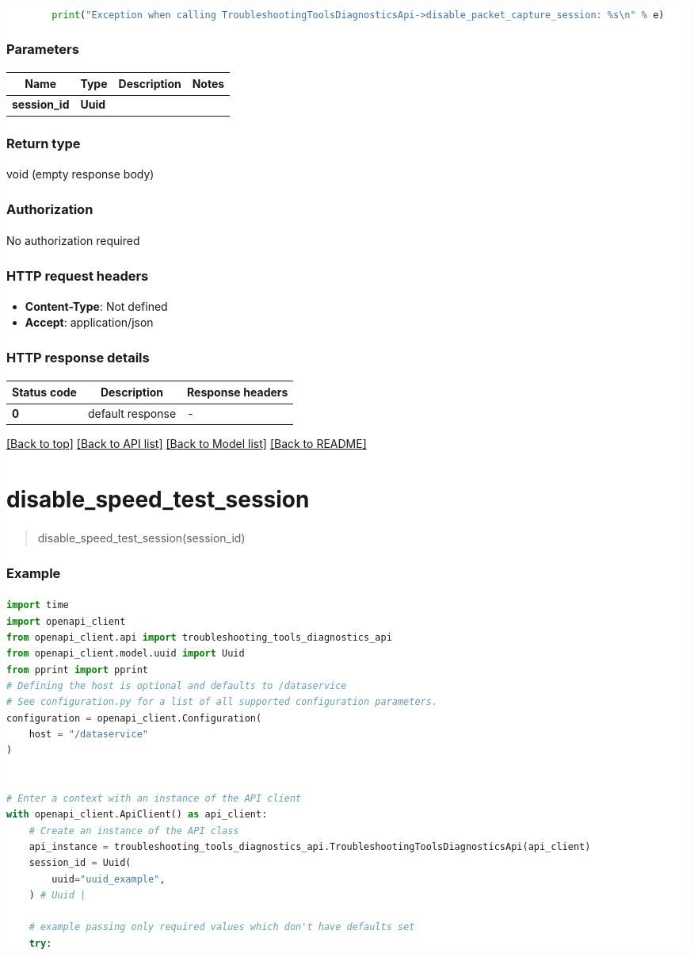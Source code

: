 ```python
        print("Exception when calling TroubleshootingToolsDiagnosticsApi->disable_packet_capture_session: %s\n" % e)
```


### Parameters

Name | Type | Description  | Notes
------------- | ------------- | ------------- | -------------
 **session_id** | **Uuid**|  |

### Return type

void (empty response body)

### Authorization

No authorization required

### HTTP request headers

 - **Content-Type**: Not defined
 - **Accept**: application/json


### HTTP response details

| Status code | Description | Response headers |
|-------------|-------------|------------------|
**0** | default response |  -  |

[[Back to top]](#) [[Back to API list]](../README.md#documentation-for-api-endpoints) [[Back to Model list]](../README.md#documentation-for-models) [[Back to README]](../README.md)

# **disable_speed_test_session**
> disable_speed_test_session(session_id)



### Example


```python
import time
import openapi_client
from openapi_client.api import troubleshooting_tools_diagnostics_api
from openapi_client.model.uuid import Uuid
from pprint import pprint
# Defining the host is optional and defaults to /dataservice
# See configuration.py for a list of all supported configuration parameters.
configuration = openapi_client.Configuration(
    host = "/dataservice"
)


# Enter a context with an instance of the API client
with openapi_client.ApiClient() as api_client:
    # Create an instance of the API class
    api_instance = troubleshooting_tools_diagnostics_api.TroubleshootingToolsDiagnosticsApi(api_client)
    session_id = Uuid(
        uuid="uuid_example",
    ) # Uuid | 

    # example passing only required values which don't have defaults set
    try:
```